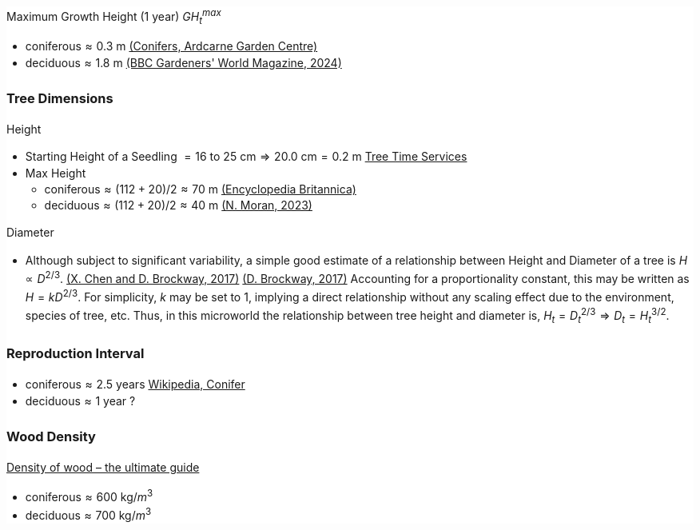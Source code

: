 Maximum Growth Height (1 year) $GH_t^{max}$
* $\text{coniferous}\approx0.3 \text{ m}$  [(Conifers, Ardcarne Garden Centre)](https://www.ardcarne.ie/products/17/conifers)
* $\text{deciduous}\approx1.8 \text{ m}$ [(BBC Gardeners' World Magazine, 2024)](https://www.gardenersworld.com/plants/fast-growing-trees-to-grow/)

### Tree Dimensions
Height
* Starting Height of a Seedling $=16\text{ to }25\text{ cm}\Rightarrow20.0\text{ cm}=0.2\text{ m}$ [Tree Time Services](https://treetimeservices.ca/education/reclamation/seedling-characteristics)
* Max Height
	* $\text{coniferous}\approx(112+20)/2\approx70\text{ m}$ [(Encyclopedia Britannica)](https://www.britannica.com/plant/conifer)
	* $\text{deciduous}\approx(112+20)/2\approx40\text{ m}$ [(N. Moran, 2023)](https://www.dlrcoco.ie/sites/default/files/2023-03/dlr_tree_guide.pdf)

Diameter
* Although subject to significant variability, a simple good estimate of a relationship between Height and Diameter of a tree is $H \propto D^{2/3}$. [(X. Chen and D. Brockway, 2017)](https://www.ccsenet.org/journal/index.php/jps/article/view/69956) [(D. Brockway, 2017)](https://www.fs.usda.gov/research/news/highlights/relationship-between-tree-height-and-diameter-consistent-across-species-and-ranges) Accounting for a proportionality constant, this may be written as $H = kD^{2/3}$. For simplicity, $k$ may be set to 1, implying a direct relationship without any scaling effect due to the environment, species of tree, etc. Thus, in this microworld the relationship between tree height and diameter is, $H_t = D_t^{2/3} \Rightarrow D_t = H_t^{3/2}$.

### Reproduction Interval
* $\text{coniferous}\approx2.5\text{ years}$ [Wikipedia, Conifer](https://en.wikipedia.org/wiki/Conifer)
* $\text{deciduous}\approx1\text{ year}$ ?

### Wood Density 
[Density of wood – the ultimate guide](https://matmatch.com/learn/property/density-of-wood)
* $\text{coniferous} \approx 600\text{ kg/}m^3$
* $\text{deciduous}\approx700\text{ kg/}m^3$